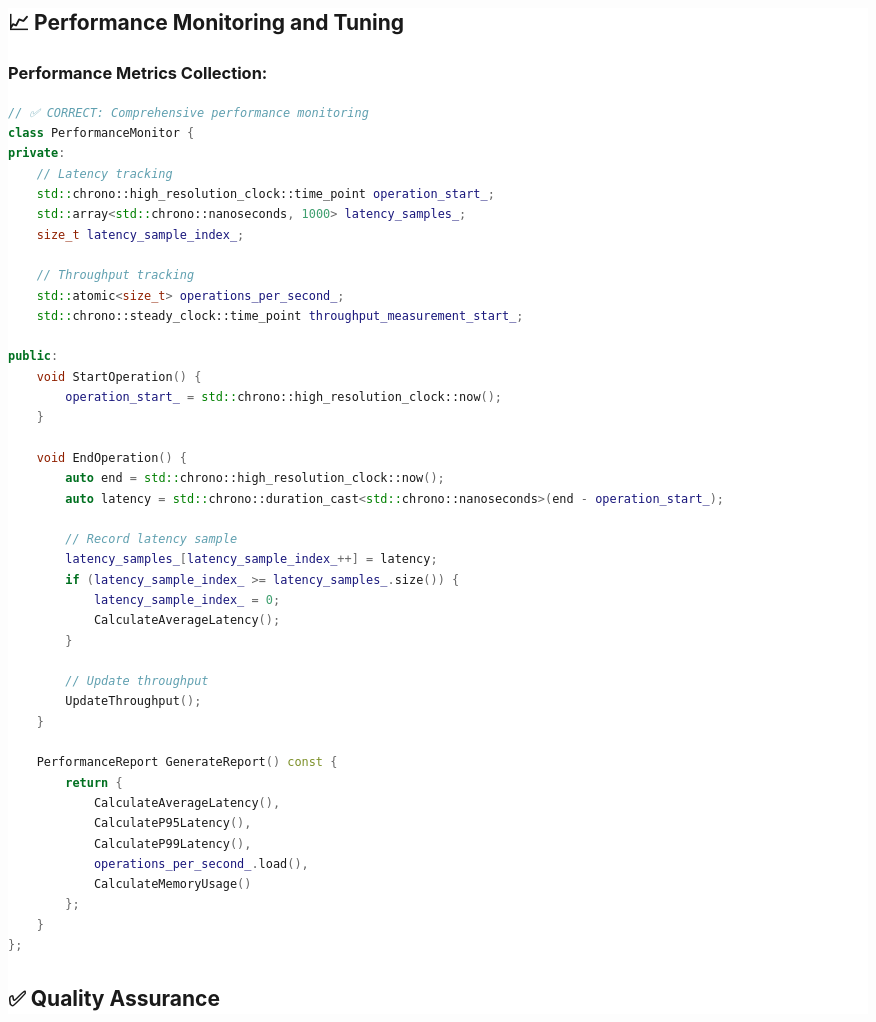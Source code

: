 ## 📈 **Performance Monitoring and Tuning**

### **Performance Metrics Collection:**
```cpp
// ✅ CORRECT: Comprehensive performance monitoring
class PerformanceMonitor {
private:
    // Latency tracking
    std::chrono::high_resolution_clock::time_point operation_start_;
    std::array<std::chrono::nanoseconds, 1000> latency_samples_;
    size_t latency_sample_index_;

    // Throughput tracking
    std::atomic<size_t> operations_per_second_;
    std::chrono::steady_clock::time_point throughput_measurement_start_;

public:
    void StartOperation() {
        operation_start_ = std::chrono::high_resolution_clock::now();
    }

    void EndOperation() {
        auto end = std::chrono::high_resolution_clock::now();
        auto latency = std::chrono::duration_cast<std::chrono::nanoseconds>(end - operation_start_);

        // Record latency sample
        latency_samples_[latency_sample_index_++] = latency;
        if (latency_sample_index_ >= latency_samples_.size()) {
            latency_sample_index_ = 0;
            CalculateAverageLatency();
        }

        // Update throughput
        UpdateThroughput();
    }

    PerformanceReport GenerateReport() const {
        return {
            CalculateAverageLatency(),
            CalculateP95Latency(),
            CalculateP99Latency(),
            operations_per_second_.load(),
            CalculateMemoryUsage()
        };
    }
};
```

## ✅ **Quality Assurance**
